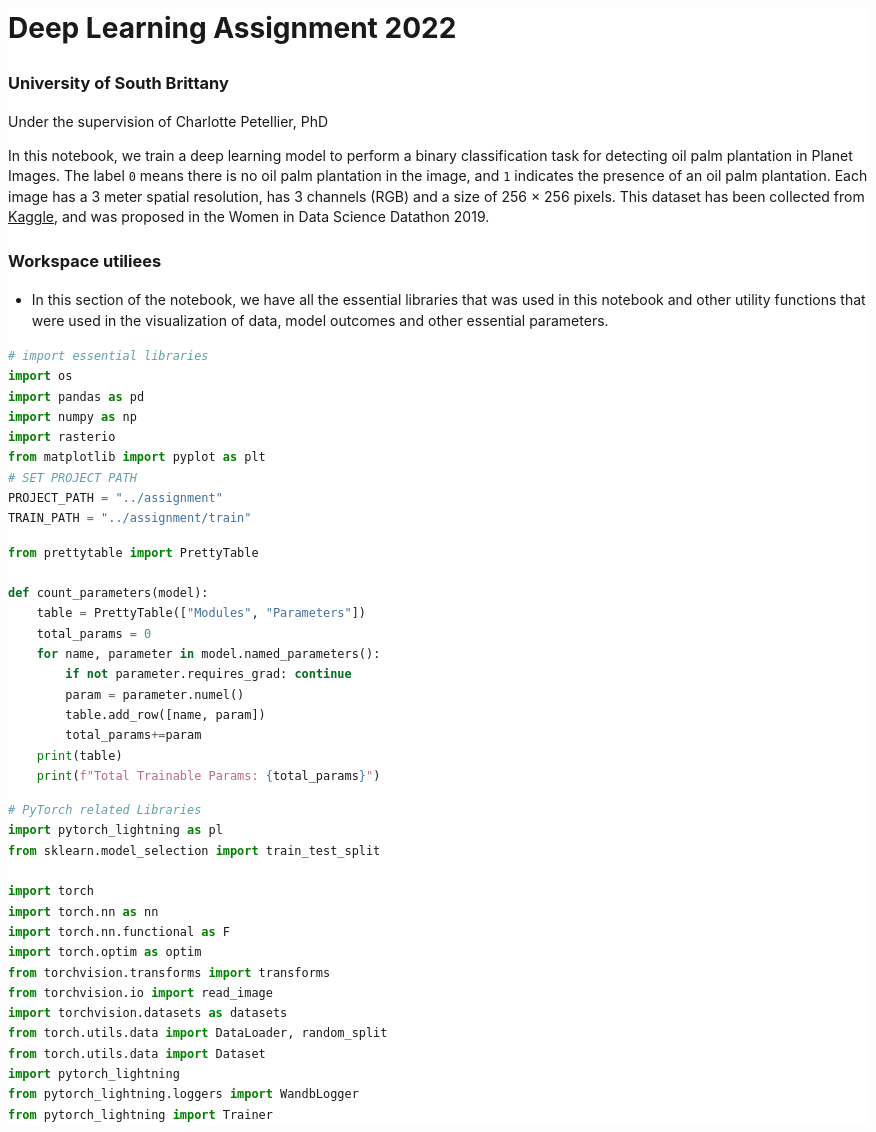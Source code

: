 # Deep Learning Assignment 2022

### University of South Brittany
Under the supervision of Charlotte Petellier, PhD


In this notebook, we train a deep learning model to perform a binary classification task for detecting oil palm plantation in Planet Images. The label  `0` means there is no oil palm plantation in the image, and `1` indicates the presence of an oil palm plantation. Each image has a 3 meter spatial resolution, has 3 channels (RGB) and a size of 256 $\times$ 256 pixels. This dataset has been collected from [Kaggle](https://www.kaggle.com/c/widsdatathon2019/data), and was proposed in the Women in Data Science Datathon 2019.

### Workspace utiliees
- In this section of the notebook, we have all the essential libraries that was used in this notebook and other utility functions that were used in the visualization of data, model outcomes and other essential parameters. 


```python
# import essential libraries
import os
import pandas as pd
import numpy as np
import rasterio
from matplotlib import pyplot as plt
# SET PROJECT PATH
PROJECT_PATH = "../assignment"
TRAIN_PATH = "../assignment/train"
```


```python
from prettytable import PrettyTable

def count_parameters(model):
    table = PrettyTable(["Modules", "Parameters"])
    total_params = 0
    for name, parameter in model.named_parameters():
        if not parameter.requires_grad: continue
        param = parameter.numel()
        table.add_row([name, param])
        total_params+=param
    print(table)
    print(f"Total Trainable Params: {total_params}")
```


```python
# PyTorch related Libraries
import pytorch_lightning as pl
from sklearn.model_selection import train_test_split

import torch
import torch.nn as nn
import torch.nn.functional as F
import torch.optim as optim
from torchvision.transforms import transforms
from torchvision.io import read_image
import torchvision.datasets as datasets
from torch.utils.data import DataLoader, random_split
from torch.utils.data import Dataset
import pytorch_lightning
from pytorch_lightning.loggers import WandbLogger
from pytorch_lightning import Trainer

```